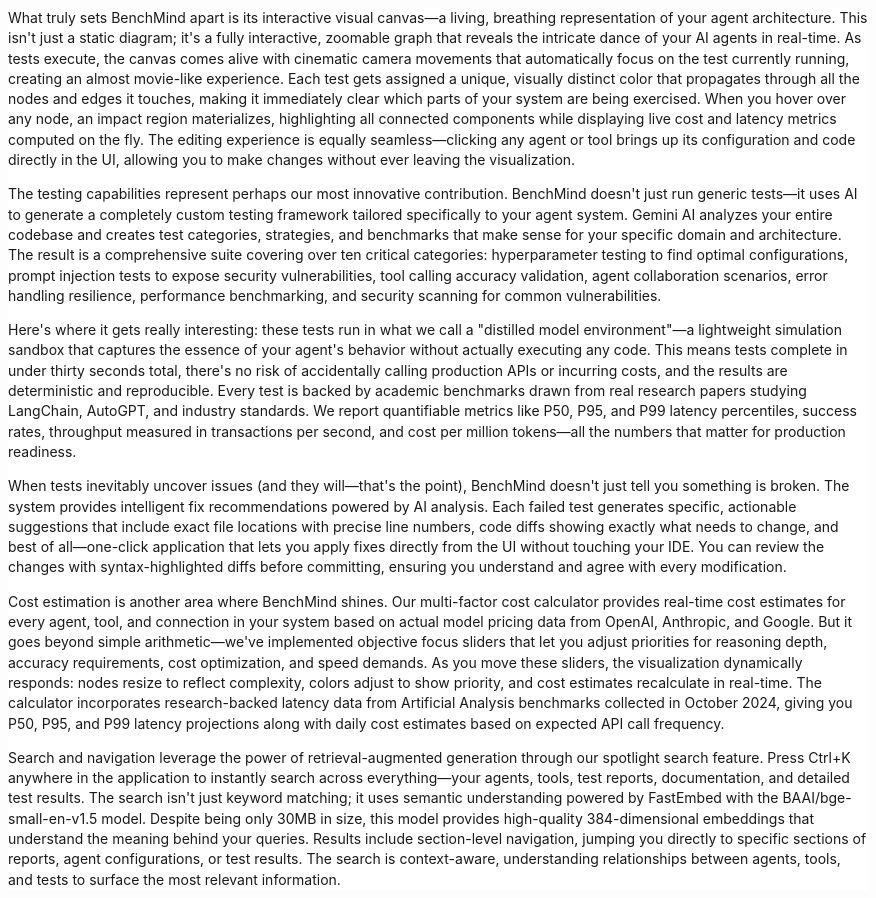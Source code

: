 What truly sets BenchMind apart is its interactive visual canvas—a living, breathing representation of your agent architecture. This isn't just a static diagram; it's a fully interactive, zoomable graph that reveals the intricate dance of your AI agents in real-time. As tests execute, the canvas comes alive with cinematic camera movements that automatically focus on the test currently running, creating an almost movie-like experience. Each test gets assigned a unique, visually distinct color that propagates through all the nodes and edges it touches, making it immediately clear which parts of your system are being exercised. When you hover over any node, an impact region materializes, highlighting all connected components while displaying live cost and latency metrics computed on the fly. The editing experience is equally seamless—clicking any agent or tool brings up its configuration and code directly in the UI, allowing you to make changes without ever leaving the visualization.

The testing capabilities represent perhaps our most innovative contribution. BenchMind doesn't just run generic tests—it uses AI to generate a completely custom testing framework tailored specifically to your agent system. Gemini AI analyzes your entire codebase and creates test categories, strategies, and benchmarks that make sense for your specific domain and architecture. The result is a comprehensive suite covering over ten critical categories: hyperparameter testing to find optimal configurations, prompt injection tests to expose security vulnerabilities, tool calling accuracy validation, agent collaboration scenarios, error handling resilience, performance benchmarking, and security scanning for common vulnerabilities.

Here's where it gets really interesting: these tests run in what we call a "distilled model environment"—a lightweight simulation sandbox that captures the essence of your agent's behavior without actually executing any code. This means tests complete in under thirty seconds total, there's no risk of accidentally calling production APIs or incurring costs, and the results are deterministic and reproducible. Every test is backed by academic benchmarks drawn from real research papers studying LangChain, AutoGPT, and industry standards. We report quantifiable metrics like P50, P95, and P99 latency percentiles, success rates, throughput measured in transactions per second, and cost per million tokens—all the numbers that matter for production readiness.

When tests inevitably uncover issues (and they will—that's the point), BenchMind doesn't just tell you something is broken. The system provides intelligent fix recommendations powered by AI analysis. Each failed test generates specific, actionable suggestions that include exact file locations with precise line numbers, code diffs showing exactly what needs to change, and best of all—one-click application that lets you apply fixes directly from the UI without touching your IDE. You can review the changes with syntax-highlighted diffs before committing, ensuring you understand and agree with every modification.

Cost estimation is another area where BenchMind shines. Our multi-factor cost calculator provides real-time cost estimates for every agent, tool, and connection in your system based on actual model pricing data from OpenAI, Anthropic, and Google. But it goes beyond simple arithmetic—we've implemented objective focus sliders that let you adjust priorities for reasoning depth, accuracy requirements, cost optimization, and speed demands. As you move these sliders, the visualization dynamically responds: nodes resize to reflect complexity, colors adjust to show priority, and cost estimates recalculate in real-time. The calculator incorporates research-backed latency data from Artificial Analysis benchmarks collected in October 2024, giving you P50, P95, and P99 latency projections along with daily cost estimates based on expected API call frequency.

Search and navigation leverage the power of retrieval-augmented generation through our spotlight search feature. Press Ctrl+K anywhere in the application to instantly search across everything—your agents, tools, test reports, documentation, and detailed test results. The search isn't just keyword matching; it uses semantic understanding powered by FastEmbed with the BAAI/bge-small-en-v1.5 model. Despite being only 30MB in size, this model provides high-quality 384-dimensional embeddings that understand the meaning behind your queries. Results include section-level navigation, jumping you directly to specific sections of reports, agent configurations, or test results. The search is context-aware, understanding relationships between agents, tools, and tests to surface the most relevant information.
